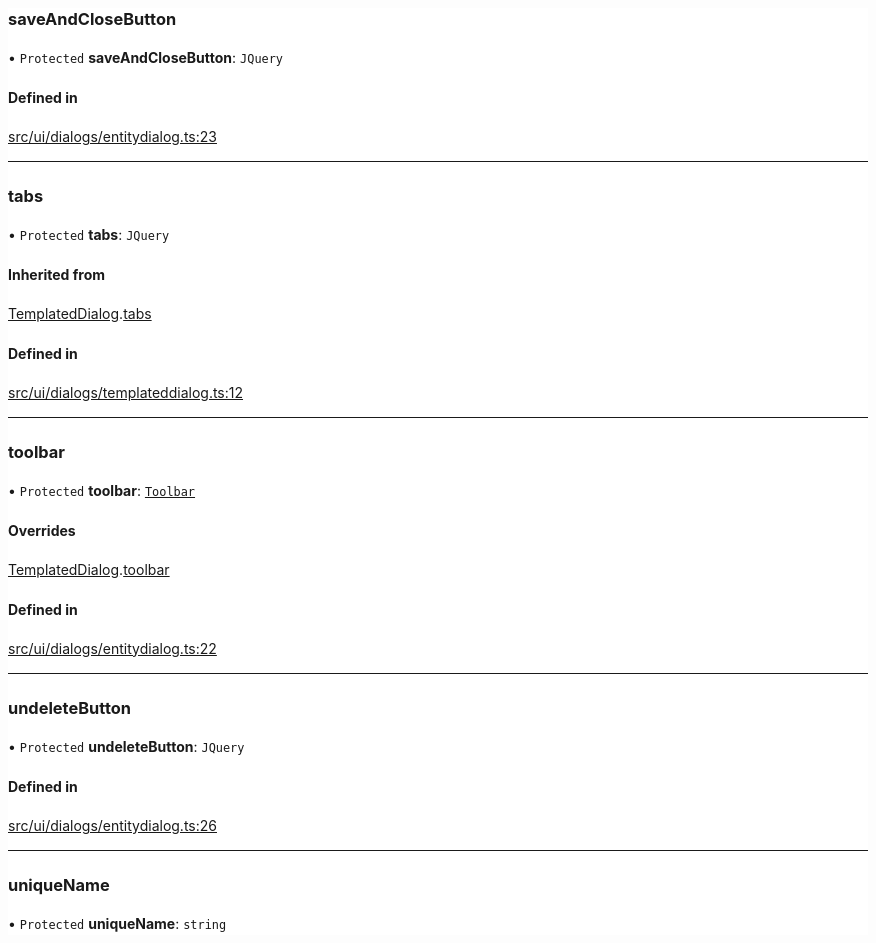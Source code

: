 ### saveAndCloseButton

• `Protected` **saveAndCloseButton**: `JQuery`

#### Defined in

[src/ui/dialogs/entitydialog.ts:23](https://github.com/serenity-is/serenity/blob/master/packages/corelib/src/ui/dialogs/entitydialog.ts#line&#x3D;23)

___

### tabs

• `Protected` **tabs**: `JQuery`

#### Inherited from

[TemplatedDialog](corelib.TemplatedDialog.md).[tabs](corelib.TemplatedDialog.md#tabs)

#### Defined in

[src/ui/dialogs/templateddialog.ts:12](https://github.com/serenity-is/serenity/blob/master/packages/corelib/src/ui/dialogs/templateddialog.ts#line&#x3D;12)

___

### toolbar

• `Protected` **toolbar**: [`Toolbar`](corelib.Toolbar.md)

#### Overrides

[TemplatedDialog](corelib.TemplatedDialog.md).[toolbar](corelib.TemplatedDialog.md#toolbar)

#### Defined in

[src/ui/dialogs/entitydialog.ts:22](https://github.com/serenity-is/serenity/blob/master/packages/corelib/src/ui/dialogs/entitydialog.ts#line&#x3D;22)

___

### undeleteButton

• `Protected` **undeleteButton**: `JQuery`

#### Defined in

[src/ui/dialogs/entitydialog.ts:26](https://github.com/serenity-is/serenity/blob/master/packages/corelib/src/ui/dialogs/entitydialog.ts#line&#x3D;26)

___

### uniqueName

• `Protected` **uniqueName**: `string`
